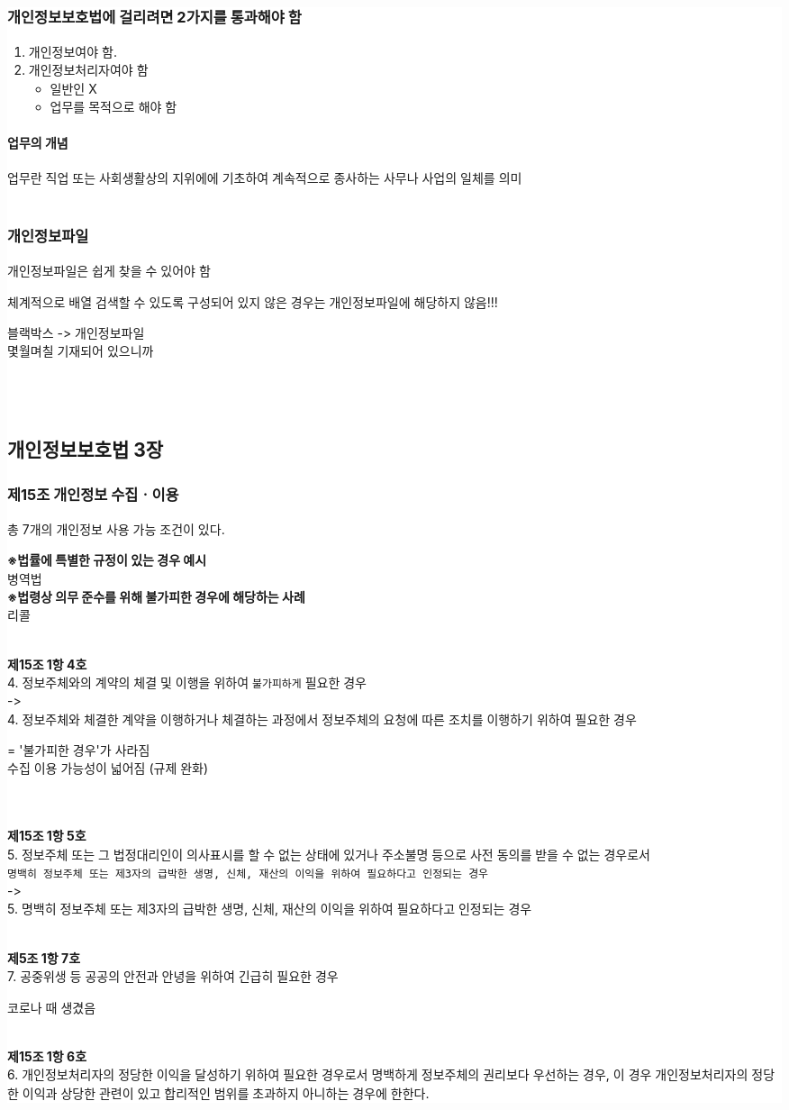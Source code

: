 ### 개인정보보호법에 걸리려면 2가지를 통과해야 함
1. 개인정보여야 함.
2. 개인정보처리자여야 함
    - 일반인 X
    - 업무를 목적으로 해야 함

#### 업무의 개념
업무란 직업 또는 사회생활상의 지위에에 기초하여 계속적으로 종사하는 사무나 사업의 일체를 의미
</br></br>

### 개인정보파일
개인정보파일은 쉽게 찾을 수 있어야 함

체계적으로 배열 검색할 수 있도록 구성되어 있지 않은 경우는 개인정보파일에 해당하지 않음!!!

블랙박스 -> 개인정보파일    
몇월며칠 기재되어 있으니까

</br></br>


## 개인정보보호법 3장
### 제15조 개인정보 수집ㆍ이용   
총 7개의 개인정보 사용 가능 조건이 있다.

**※법률에 특별한 규정이 있는 경우 예시**    
병역법    
**※법령상 의무 준수를 위해 불가피한 경우에 해당하는 사례**    
리콜
</br></br>

**제15조 1항 4호**   
4. 정보주체와의 계약의 체결 및 이행을 위하여 `불가피하게` 필요한 경우   
->   
4. 정보주체와 체결한 계약을 이행하거나 체결하는 과정에서 정보주체의 요청에 따른 조치를 이행하기 위하여 필요한 경우

= '불가피한 경우'가 사라짐   
수집 이용 가능성이 넓어짐 (규제 완화)   
</br></br>

**제15조 1항 5호**   
5. 정보주체 또는 그 법정대리인이 의사표시를 할 수 없는 상태에 있거나 주소불명 등으로 사전 동의를 받을 수 없는 경우로서     
`명백히 정보주체 또는 제3자의 급박한 생명, 신체, 재산의 이익을 위하여 필요하다고 인정되는 경우`   
->   
5. 명백히 정보주체 또는 제3자의 급박한 생명, 신체, 재산의 이익을 위하여 필요하다고 인정되는 경우
</br></br>

**제5조 1항 7호**    
7. 공중위생 등 공공의 안전과 안녕을 위하여 긴급히 필요한 경우   

코로나 때 생겼음
</br></br>

**제15조 1항 6호**    
6. 개인정보처리자의 정당한 이익을 달성하기 위하여 필요한 경우로서 명백하게 정보주체의 권리보다 우선하는 경우, 이 경우 개인정보처리자의 정당한 이익과 상당한 관련이 있고 합리적인 범위를 초과하지 아니하는 경우에 한한다.   

